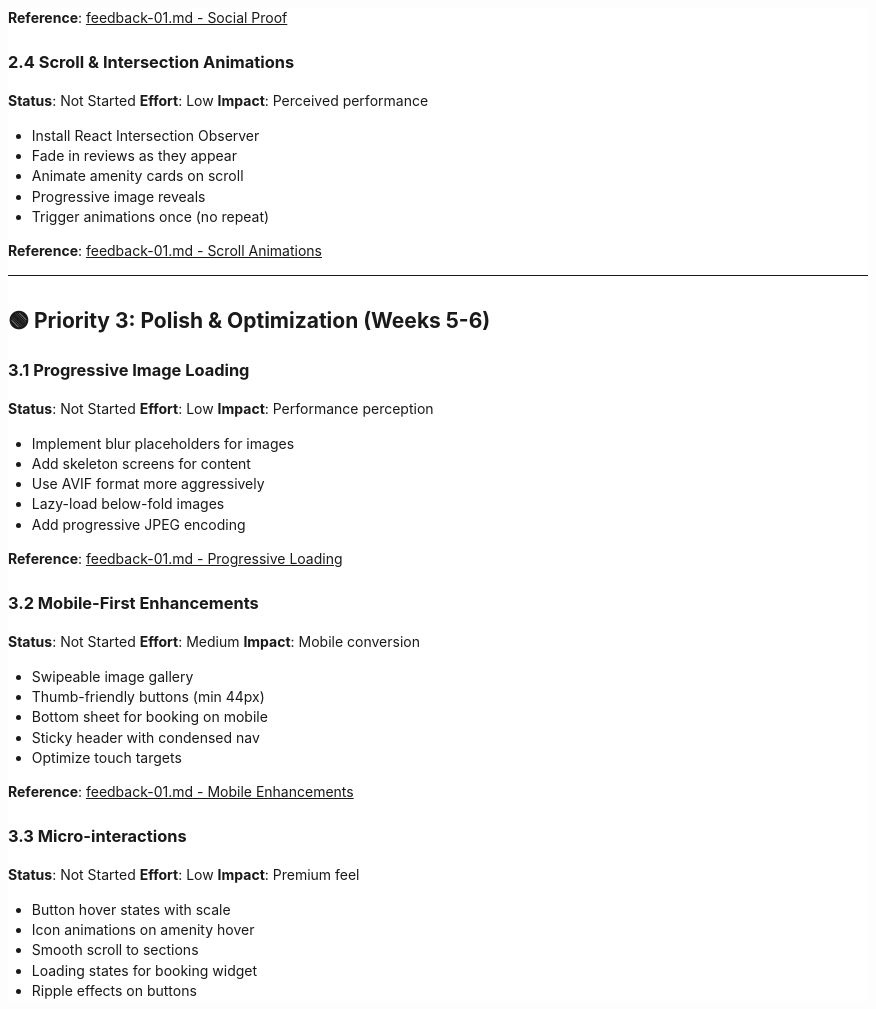 **Reference**: [feedback-01.md - Social Proof](./feedback-01.md#L160-166)

### 2.4 Scroll & Intersection Animations
**Status**: Not Started
**Effort**: Low
**Impact**: Perceived performance

- Install React Intersection Observer
- Fade in reviews as they appear
- Animate amenity cards on scroll
- Progressive image reveals
- Trigger animations once (no repeat)

**Reference**: [feedback-01.md - Scroll Animations](./feedback-01.md#L81-90)

---

## 🟢 Priority 3: Polish & Optimization (Weeks 5-6)

### 3.1 Progressive Image Loading
**Status**: Not Started
**Effort**: Low
**Impact**: Performance perception

- Implement blur placeholders for images
- Add skeleton screens for content
- Use AVIF format more aggressively
- Lazy-load below-fold images
- Add progressive JPEG encoding

**Reference**: [feedback-01.md - Progressive Loading](./feedback-01.md#L170-176)

### 3.2 Mobile-First Enhancements
**Status**: Not Started
**Effort**: Medium
**Impact**: Mobile conversion

- Swipeable image gallery
- Thumb-friendly buttons (min 44px)
- Bottom sheet for booking on mobile
- Sticky header with condensed nav
- Optimize touch targets

**Reference**: [feedback-01.md - Mobile Enhancements](./feedback-01.md#L185-192)

### 3.3 Micro-interactions
**Status**: Not Started
**Effort**: Low
**Impact**: Premium feel

- Button hover states with scale
- Icon animations on amenity hover
- Smooth scroll to sections
- Loading states for booking widget
- Ripple effects on buttons

